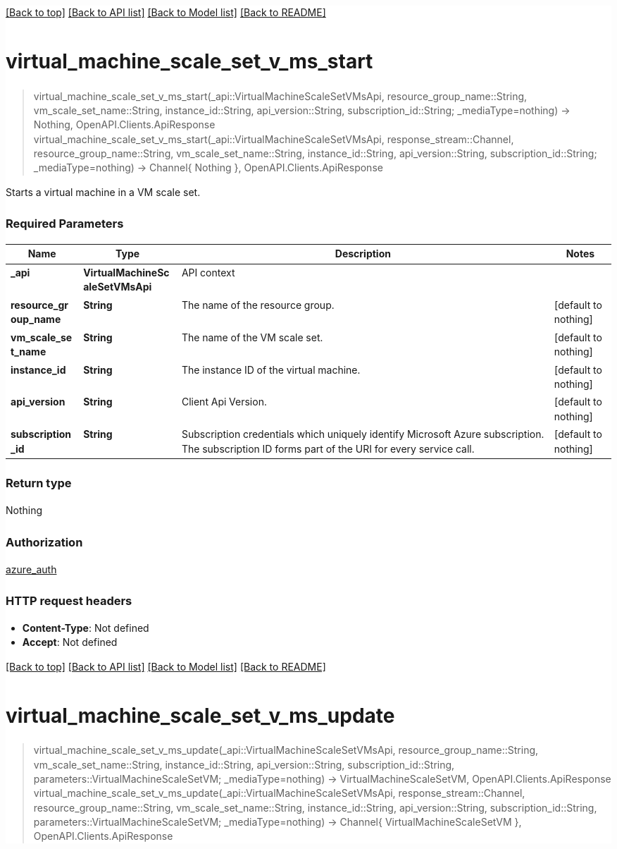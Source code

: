 [[Back to top]](#) [[Back to API list]](../README.md#api-endpoints) [[Back to Model list]](../README.md#models) [[Back to README]](../README.md)

# **virtual_machine_scale_set_v_ms_start**
> virtual_machine_scale_set_v_ms_start(_api::VirtualMachineScaleSetVMsApi, resource_group_name::String, vm_scale_set_name::String, instance_id::String, api_version::String, subscription_id::String; _mediaType=nothing) -> Nothing, OpenAPI.Clients.ApiResponse <br/>
> virtual_machine_scale_set_v_ms_start(_api::VirtualMachineScaleSetVMsApi, response_stream::Channel, resource_group_name::String, vm_scale_set_name::String, instance_id::String, api_version::String, subscription_id::String; _mediaType=nothing) -> Channel{ Nothing }, OpenAPI.Clients.ApiResponse



Starts a virtual machine in a VM scale set.

### Required Parameters

Name | Type | Description  | Notes
------------- | ------------- | ------------- | -------------
 **_api** | **VirtualMachineScaleSetVMsApi** | API context | 
**resource_group_name** | **String**| The name of the resource group. | [default to nothing]
**vm_scale_set_name** | **String**| The name of the VM scale set. | [default to nothing]
**instance_id** | **String**| The instance ID of the virtual machine. | [default to nothing]
**api_version** | **String**| Client Api Version. | [default to nothing]
**subscription_id** | **String**| Subscription credentials which uniquely identify Microsoft Azure subscription. The subscription ID forms part of the URI for every service call. | [default to nothing]

### Return type

Nothing

### Authorization

[azure_auth](../README.md#azure_auth)

### HTTP request headers

 - **Content-Type**: Not defined
 - **Accept**: Not defined

[[Back to top]](#) [[Back to API list]](../README.md#api-endpoints) [[Back to Model list]](../README.md#models) [[Back to README]](../README.md)

# **virtual_machine_scale_set_v_ms_update**
> virtual_machine_scale_set_v_ms_update(_api::VirtualMachineScaleSetVMsApi, resource_group_name::String, vm_scale_set_name::String, instance_id::String, api_version::String, subscription_id::String, parameters::VirtualMachineScaleSetVM; _mediaType=nothing) -> VirtualMachineScaleSetVM, OpenAPI.Clients.ApiResponse <br/>
> virtual_machine_scale_set_v_ms_update(_api::VirtualMachineScaleSetVMsApi, response_stream::Channel, resource_group_name::String, vm_scale_set_name::String, instance_id::String, api_version::String, subscription_id::String, parameters::VirtualMachineScaleSetVM; _mediaType=nothing) -> Channel{ VirtualMachineScaleSetVM }, OpenAPI.Clients.ApiResponse
